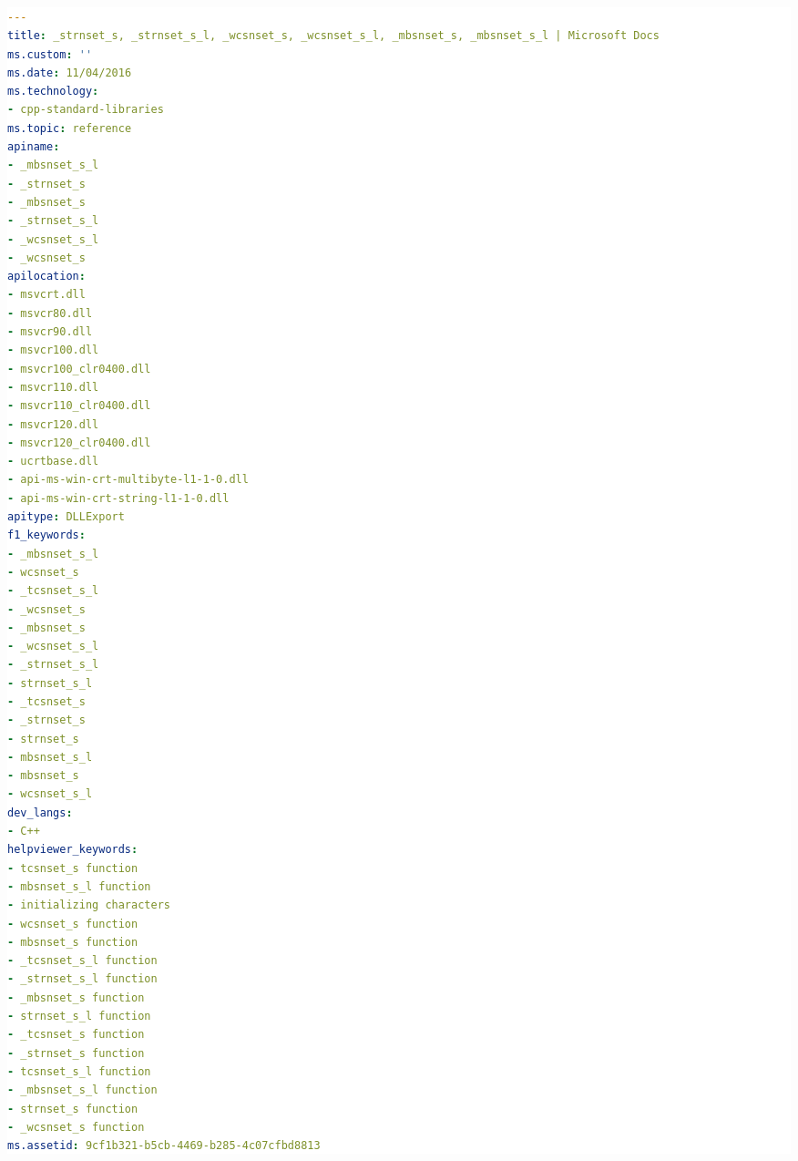 ```yaml
---
title: _strnset_s, _strnset_s_l, _wcsnset_s, _wcsnset_s_l, _mbsnset_s, _mbsnset_s_l | Microsoft Docs
ms.custom: ''
ms.date: 11/04/2016
ms.technology:
- cpp-standard-libraries
ms.topic: reference
apiname:
- _mbsnset_s_l
- _strnset_s
- _mbsnset_s
- _strnset_s_l
- _wcsnset_s_l
- _wcsnset_s
apilocation:
- msvcrt.dll
- msvcr80.dll
- msvcr90.dll
- msvcr100.dll
- msvcr100_clr0400.dll
- msvcr110.dll
- msvcr110_clr0400.dll
- msvcr120.dll
- msvcr120_clr0400.dll
- ucrtbase.dll
- api-ms-win-crt-multibyte-l1-1-0.dll
- api-ms-win-crt-string-l1-1-0.dll
apitype: DLLExport
f1_keywords:
- _mbsnset_s_l
- wcsnset_s
- _tcsnset_s_l
- _wcsnset_s
- _mbsnset_s
- _wcsnset_s_l
- _strnset_s_l
- strnset_s_l
- _tcsnset_s
- _strnset_s
- strnset_s
- mbsnset_s_l
- mbsnset_s
- wcsnset_s_l
dev_langs:
- C++
helpviewer_keywords:
- tcsnset_s function
- mbsnset_s_l function
- initializing characters
- wcsnset_s function
- mbsnset_s function
- _tcsnset_s_l function
- _strnset_s_l function
- _mbsnset_s function
- strnset_s_l function
- _tcsnset_s function
- _strnset_s function
- tcsnset_s_l function
- _mbsnset_s_l function
- strnset_s function
- _wcsnset_s function
ms.assetid: 9cf1b321-b5cb-4469-b285-4c07cfbd8813
```